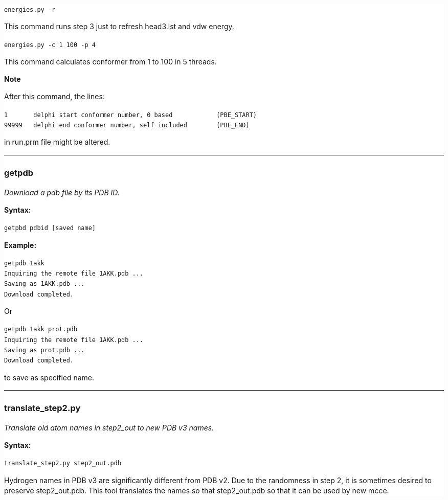 ```
energies.py -r 
```
This command runs step 3 just to refresh head3.lst and vdw energy.

```
energies.py -c 1 100 -p 4 
```
This command calculates conformer from 1 to 100 in 5 threads.

**Note**

After this command, the lines:
```
1       delphi start conformer number, 0 based            (PBE_START)
99999   delphi end conformer number, self included        (PBE_END)
```
in run.prm file might be altered.

---
### getpdb
*Download a pdb file by its PDB ID.*

**Syntax:**
```
getpbd pdbid [saved name]
```

**Example:**
```
getpdb 1akk
Inquiring the remote file 1AKK.pdb ...
Saving as 1AKK.pdb ...
Download completed. 
```

Or 
```
getpdb 1akk prot.pdb
Inquiring the remote file 1AKK.pdb ...
Saving as prot.pdb ...
Download completed. 
```

to save as specified name.


---
### translate_step2.py
*Translate old atom names in step2_out to new PDB v3 names.*

**Syntax:**
```
translate_step2.py step2_out.pdb
```

Hydrogen names in PDB v3 are significantly different from PDB v2. Due to the randomness in step 2, 
it is sometimes desired to preserve step2_out.pdb. This tool translates the names so that step2_out.pdb so that it 
can be used by new mcce.
